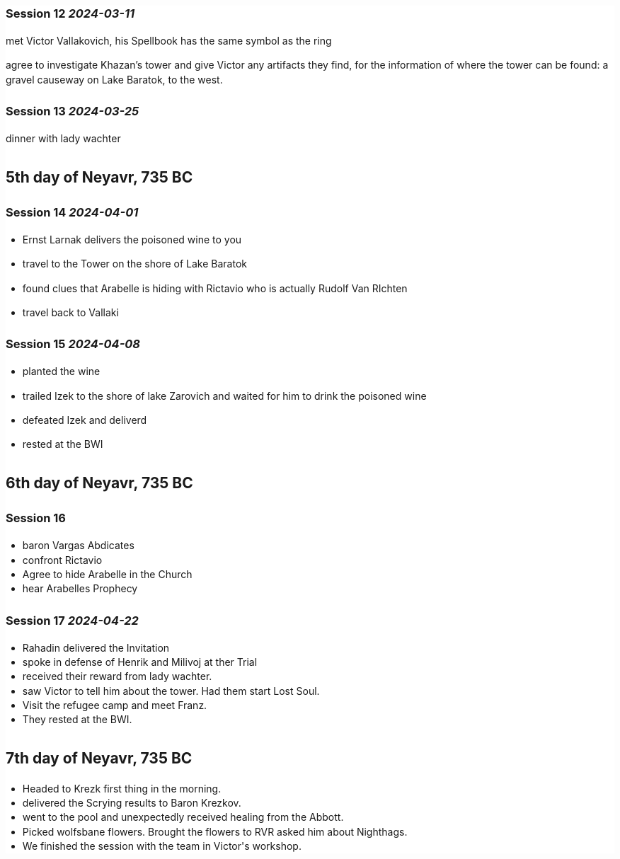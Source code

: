 ### Session 12 *2024-03-11*

met Victor Vallakovich, his Spellbook has the same symbol as the ring

agree to investigate Khazan’s tower and give Victor any artifacts they find, for the information of where the tower can be found: a gravel causeway on Lake Baratok, to the west.

### Session 13 *2024-03-25*

dinner with lady wachter

## 5th day of Neyavr, 735 BC

### Session 14 *2024-04-01*

- Ernst Larnak delivers the poisoned wine to you

- travel to the Tower on the shore of Lake Baratok

- found clues that Arabelle is hiding with Rictavio who is actually Rudolf Van RIchten

- travel back to Vallaki

### Session 15 *2024-04-08*

- planted the wine

- trailed Izek to the shore of lake Zarovich and waited for him to drink the poisoned wine

- defeated Izek and deliverd 
- rested at the BWI
## 6th day of Neyavr, 735 BC

### Session 16
- baron Vargas Abdicates
- confront Rictavio
- Agree to hide Arabelle in the Church
- hear Arabelles Prophecy

### Session 17 *2024-04-22*
- Rahadin delivered the Invitation
- spoke in defense of Henrik and Milivoj at ther Trial
- received their reward from lady wachter. 
- saw Victor to tell him about the tower. Had them start Lost Soul.
- Visit the refugee camp and meet Franz.
- They rested at the BWI. 

## 7th day of Neyavr, 735 BC
- Headed to Krezk first thing in the morning.
- delivered the Scrying results to Baron Krezkov.
- went to the pool and unexpectedly received healing from the Abbott.
- Picked wolfsbane flowers. Brought the flowers to RVR asked him about Nighthags.
- We finished the session with the team in Victor's workshop.
